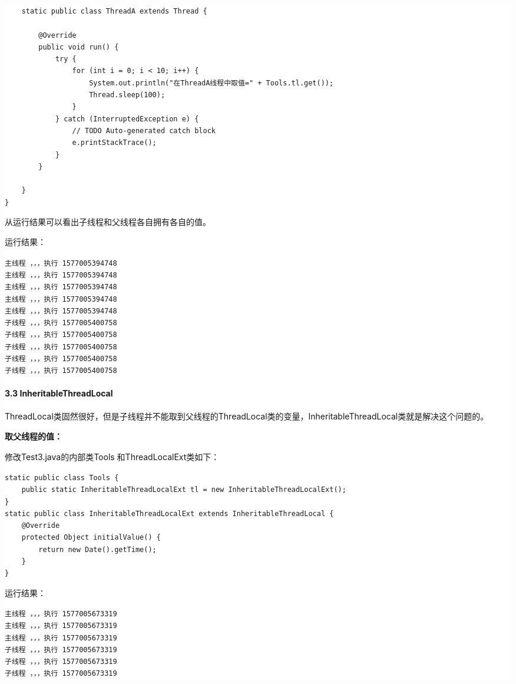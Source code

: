 		static public class ThreadA extends Thread {

			@Override
			public void run() {
				try {
					for (int i = 0; i < 10; i++) {
						System.out.println("在ThreadA线程中取值=" + Tools.tl.get());
						Thread.sleep(100);
					}
				} catch (InterruptedException e) {
					// TODO Auto-generated catch block
					e.printStackTrace();
				}
			}

		}
	}

从运行结果可以看出子线程和父线程各自拥有各自的值。

运行结果：

	主线程 ，，，执行 1577005394748
	主线程 ，，，执行 1577005394748
	主线程 ，，，执行 1577005394748
	主线程 ，，，执行 1577005394748
	主线程 ，，，执行 1577005394748
	子线程 ，，，执行 1577005400758
	子线程 ，，，执行 1577005400758
	子线程 ，，，执行 1577005400758
	子线程 ，，，执行 1577005400758
	子线程 ，，，执行 1577005400758

#### 3.3 InheritableThreadLocal
ThreadLocal类固然很好，但是子线程并不能取到父线程的ThreadLocal类的变量，InheritableThreadLocal类就是解决这个问题的。

**取父线程的值：**

修改Test3.java的内部类Tools 和ThreadLocalExt类如下：

	static public class Tools {
		public static InheritableThreadLocalExt tl = new InheritableThreadLocalExt();
	}
	static public class InheritableThreadLocalExt extends InheritableThreadLocal {
		@Override
		protected Object initialValue() {
			return new Date().getTime();
		}
	}
	
运行结果：

	主线程 ，，，执行 1577005673319
	主线程 ，，，执行 1577005673319
	主线程 ，，，执行 1577005673319
	子线程 ，，，执行 1577005673319
	子线程 ，，，执行 1577005673319
	子线程 ，，，执行 1577005673319
